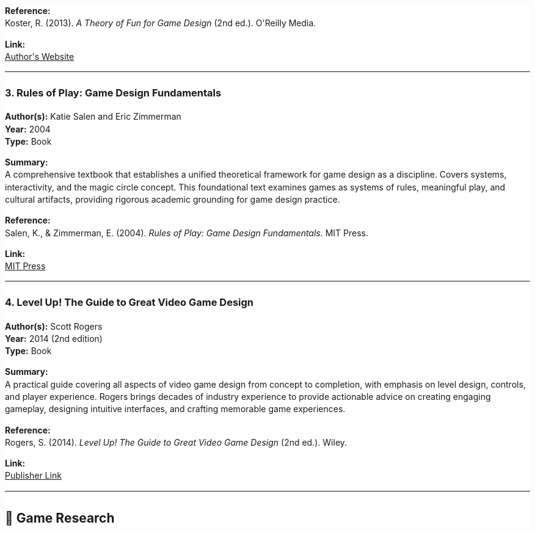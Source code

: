 **Reference:**  
Koster, R. (2013). *A Theory of Fun for Game Design* (2nd ed.). O'Reilly Media.

**Link:**  
[Author's Website](https://www.theoryoffun.com/)

---

### 3. Rules of Play: Game Design Fundamentals

**Author(s):** Katie Salen and Eric Zimmerman  
**Year:** 2004  
**Type:** Book

**Summary:**  
A comprehensive textbook that establishes a unified theoretical framework for game design as a discipline.
Covers systems, interactivity, and the magic circle concept. This foundational text examines games as systems
of rules, meaningful play, and cultural artifacts, providing rigorous academic grounding for game design practice.

**Reference:**  
Salen, K., & Zimmerman, E. (2004). *Rules of Play: Game Design Fundamentals*. MIT Press.

**Link:**  
[MIT Press](https://mitpress.mit.edu/9780262240451/rules-of-play/)

---

### 4. Level Up! The Guide to Great Video Game Design

**Author(s):** Scott Rogers  
**Year:** 2014 (2nd edition)  
**Type:** Book

**Summary:**  
A practical guide covering all aspects of video game design from concept to completion, with emphasis on level
design, controls, and player experience. Rogers brings decades of industry experience to provide actionable
advice on creating engaging gameplay, designing intuitive interfaces, and crafting memorable game experiences.

**Reference:**  
Rogers, S. (2014). *Level Up! The Guide to Great Video Game Design* (2nd ed.). Wiley.

**Link:**  
[Publisher Link](https://www.wiley.com/en-us/Level+Up%21+The+Guide+to+Great+Video+Game+Design%2C+2nd+Edition-p-9781118877166)

---

## 🔬 Game Research
